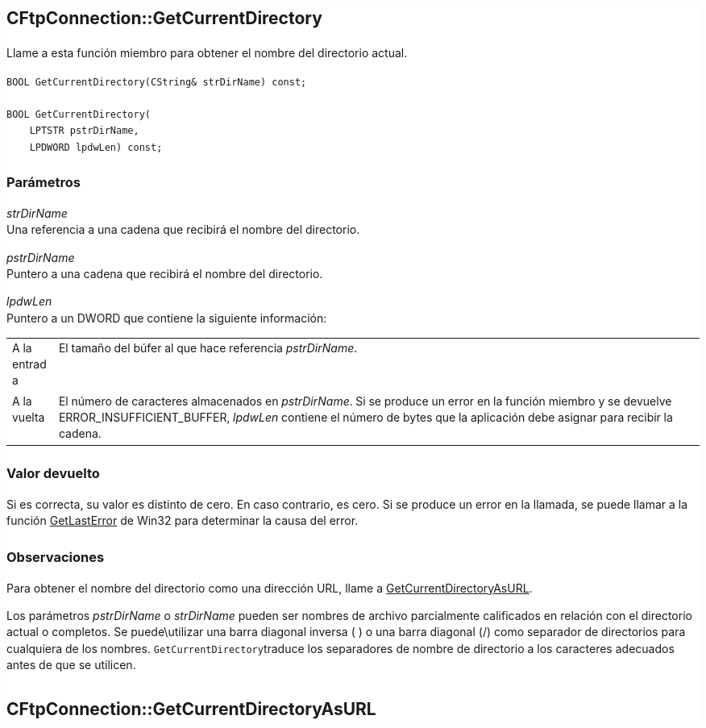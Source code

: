 ## <a name="cftpconnectiongetcurrentdirectory"></a><a name="getcurrentdirectory"></a>CFtpConnection::GetCurrentDirectory

Llame a esta función miembro para obtener el nombre del directorio actual.

```
BOOL GetCurrentDirectory(CString& strDirName) const;

BOOL GetCurrentDirectory(
    LPTSTR pstrDirName,
    LPDWORD lpdwLen) const;
```

### <a name="parameters"></a>Parámetros

*strDirName*<br/>
Una referencia a una cadena que recibirá el nombre del directorio.

*pstrDirName*<br/>
Puntero a una cadena que recibirá el nombre del directorio.

*lpdwLen*<br/>
Puntero a un DWORD que contiene la siguiente información:

|||
|-|-|
|A la entrada|El tamaño del búfer al que hace referencia *pstrDirName*.|
|A la vuelta|El número de caracteres almacenados en *pstrDirName*. Si se produce un error en la función miembro y se devuelve ERROR_INSUFFICIENT_BUFFER, *lpdwLen* contiene el número de bytes que la aplicación debe asignar para recibir la cadena.|

### <a name="return-value"></a>Valor devuelto

Si es correcta, su valor es distinto de cero. En caso contrario, es cero. Si se produce un error en la llamada, se puede llamar a la función [GetLastError](/windows/win32/api/errhandlingapi/nf-errhandlingapi-getlasterror) de Win32 para determinar la causa del error.

### <a name="remarks"></a>Observaciones

Para obtener el nombre del directorio como una dirección URL, llame a [GetCurrentDirectoryAsURL](#getcurrentdirectoryasurl).

Los parámetros *pstrDirName* o *strDirName* pueden ser nombres de archivo parcialmente calificados en relación con el directorio actual o completos. Se puede\\utilizar una barra diagonal inversa ( ) o una barra diagonal (/) como separador de directorios para cualquiera de los nombres. `GetCurrentDirectory`traduce los separadores de nombre de directorio a los caracteres adecuados antes de que se utilicen.

## <a name="cftpconnectiongetcurrentdirectoryasurl"></a><a name="getcurrentdirectoryasurl"></a>CFtpConnection::GetCurrentDirectoryAsURL
